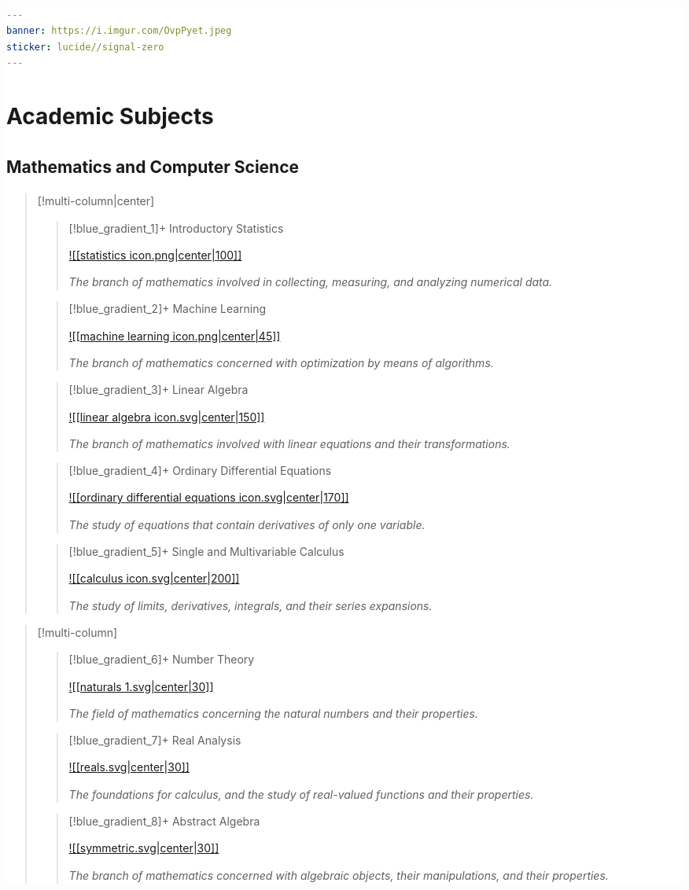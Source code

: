 ```yaml
---
banner: https://i.imgur.com/OvpPyet.jpeg
sticker: lucide//signal-zero
---
```

# Academic Subjects
## Mathematics and Computer Science

> [!multi-column|center]
> 
> >[!blue_gradient_1]+   Introductory Statistics
> >
>> [![[statistics icon.png|center|100]]](introductory%20statistics.md)
> >
> >*The branch of mathematics involved in collecting, measuring, and analyzing numerical data.*
> 
> >[!blue_gradient_2]+ Machine Learning
> >
> >[![[machine learning icon.png|center|45]]](machine%20learning.md)
> >
> >*The branch of mathematics concerned with optimization by means of algorithms.*
> 
> >[!blue_gradient_3]+ Linear Algebra
> >
> > [![[linear algebra icon.svg|center|150]]](linear%20algebra.md)
> >
> >*The branch of mathematics involved with linear equations and their transformations.*
>
> >[!blue_gradient_4]+ Ordinary Differential Equations
> >
> > [![[ordinary differential equations icon.svg|center|170]]](ordinary%20differential%20equations.md)
> > 
> >*The study of equations that contain derivatives of only one variable.*
> 
> >[!blue_gradient_5]+ Single and Multivariable Calculus
> >
> > [![[calculus icon.svg|center|200]]](single%20and%20multivariable%20calculus.md)
> > 
> >*The study of limits, derivatives, integrals, and their series expansions.*

> [!multi-column]
> >[!blue_gradient_6]+ Number Theory
> >
> > [![[naturals 1.svg|center|30]]](number%20theory.md)
> > 
> >*The field of mathematics concerning the natural numbers and their properties.*
> 
> >[!blue_gradient_7]+ Real Analysis
> >
> >[![[reals.svg|center|30]]](real%20analysis.md)
> >
> >*The foundations for calculus, and the study of real-valued functions and their properties.*
> >
> 
> >[!blue_gradient_8]+ Abstract Algebra
> >
> >[![[symmetric.svg|center|30]]](abstract%20algebra.md)
> >
> > *The branch of mathematics concerned with algebraic objects, their manipulations, and their properties.*